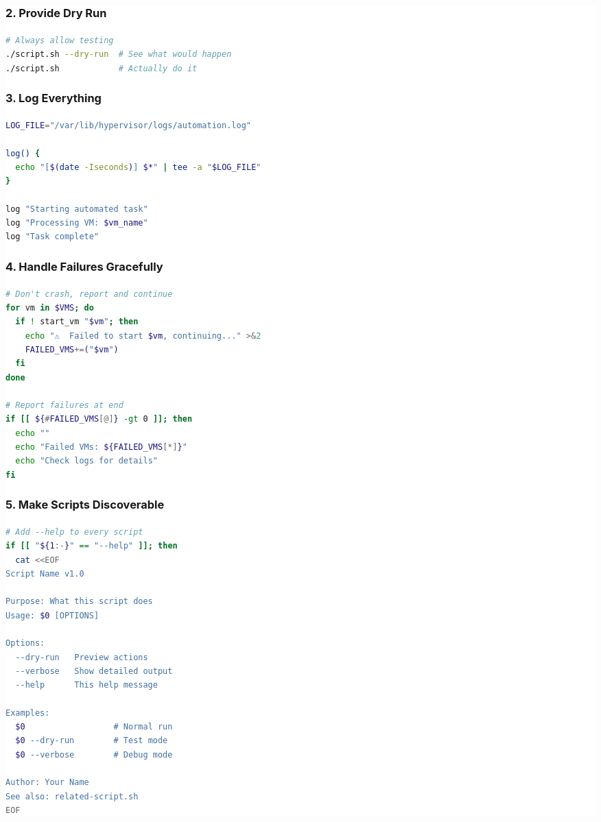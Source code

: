 ### 2. Provide Dry Run

```bash
# Always allow testing
./script.sh --dry-run  # See what would happen
./script.sh            # Actually do it
```

### 3. Log Everything

```bash
LOG_FILE="/var/lib/hypervisor/logs/automation.log"

log() {
  echo "[$(date -Iseconds)] $*" | tee -a "$LOG_FILE"
}

log "Starting automated task"
log "Processing VM: $vm_name"
log "Task complete"
```

### 4. Handle Failures Gracefully

```bash
# Don't crash, report and continue
for vm in $VMS; do
  if ! start_vm "$vm"; then
    echo "⚠️  Failed to start $vm, continuing..." >&2
    FAILED_VMS+=("$vm")
  fi
done

# Report failures at end
if [[ ${#FAILED_VMS[@]} -gt 0 ]]; then
  echo ""
  echo "Failed VMs: ${FAILED_VMS[*]}"
  echo "Check logs for details"
fi
```

### 5. Make Scripts Discoverable

```bash
# Add --help to every script
if [[ "${1:-}" == "--help" ]]; then
  cat <<EOF
Script Name v1.0

Purpose: What this script does
Usage: $0 [OPTIONS]

Options:
  --dry-run   Preview actions
  --verbose   Show detailed output
  --help      This help message

Examples:
  $0                  # Normal run
  $0 --dry-run        # Test mode
  $0 --verbose        # Debug mode

Author: Your Name
See also: related-script.sh
EOF
```